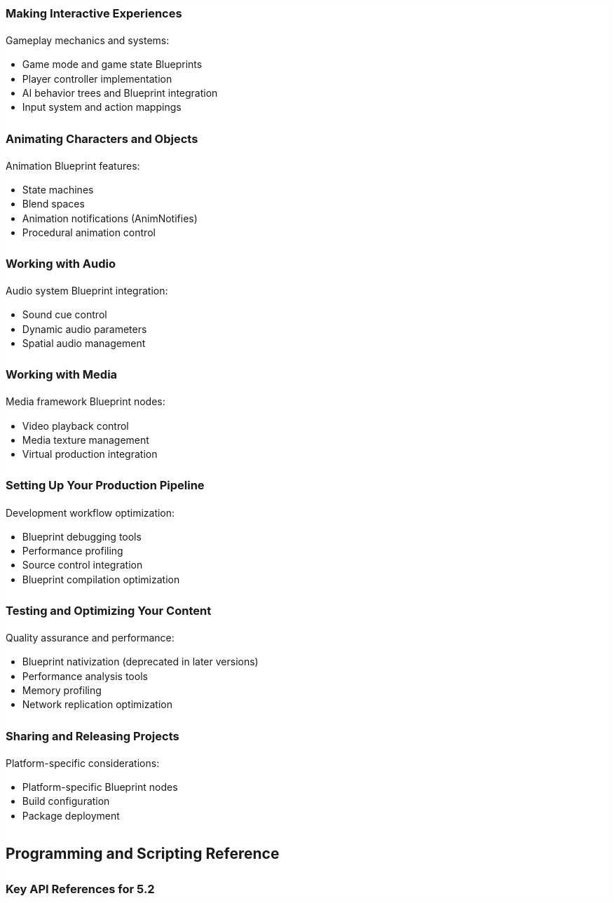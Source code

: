 ### Making Interactive Experiences
Gameplay mechanics and systems:
- Game mode and game state Blueprints
- Player controller implementation
- AI behavior trees and Blueprint integration
- Input system and action mappings

### Animating Characters and Objects
Animation Blueprint features:
- State machines
- Blend spaces
- Animation notifications (AnimNotifies)
- Procedural animation control

### Working with Audio
Audio system Blueprint integration:
- Sound cue control
- Dynamic audio parameters
- Spatial audio management

### Working with Media
Media framework Blueprint nodes:
- Video playback control
- Media texture management
- Virtual production integration

### Setting Up Your Production Pipeline
Development workflow optimization:
- Blueprint debugging tools
- Performance profiling
- Source control integration
- Blueprint compilation optimization

### Testing and Optimizing Your Content
Quality assurance and performance:
- Blueprint nativization (deprecated in later versions)
- Performance analysis tools
- Memory profiling
- Network replication optimization

### Sharing and Releasing Projects
Platform-specific considerations:
- Platform-specific Blueprint nodes
- Build configuration
- Package deployment

## Programming and Scripting Reference

### Key API References for 5.2
